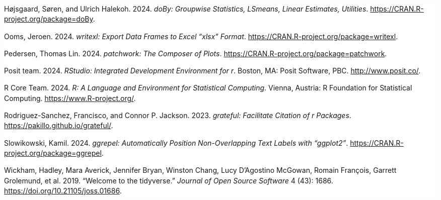 Højsgaard, Søren, and Ulrich Halekoh. 2024.
*<span class="nocase">doBy</span>: Groupwise Statistics, LSmeans, Linear
Estimates, Utilities*. <https://CRAN.R-project.org/package=doBy>.

</div>

<div id="ref-writexl" class="csl-entry">

Ooms, Jeroen. 2024. *<span class="nocase">writexl</span>: Export Data
Frames to Excel “<span class="nocase">xlsx</span>” Format*.
<https://CRAN.R-project.org/package=writexl>.

</div>

<div id="ref-patchwork" class="csl-entry">

Pedersen, Thomas Lin. 2024. *<span class="nocase">patchwork</span>: The
Composer of Plots*. <https://CRAN.R-project.org/package=patchwork>.

</div>

<div id="ref-rstudio" class="csl-entry">

Posit team. 2024. *RStudio: Integrated Development Environment for r*.
Boston, MA: Posit Software, PBC. <http://www.posit.co/>.

</div>

<div id="ref-base" class="csl-entry">

R Core Team. 2024. *R: A Language and Environment for Statistical
Computing*. Vienna, Austria: R Foundation for Statistical Computing.
<https://www.R-project.org/>.

</div>

<div id="ref-grateful" class="csl-entry">

Rodriguez-Sanchez, Francisco, and Connor P. Jackson. 2023.
*<span class="nocase">grateful</span>: Facilitate Citation of r
Packages*. <https://pakillo.github.io/grateful/>.

</div>

<div id="ref-ggrepel" class="csl-entry">

Slowikowski, Kamil. 2024. *<span class="nocase">ggrepel</span>:
Automatically Position Non-Overlapping Text Labels with
“<span class="nocase">ggplot2</span>”*.
<https://CRAN.R-project.org/package=ggrepel>.

</div>

<div id="ref-tidyverse" class="csl-entry">

Wickham, Hadley, Mara Averick, Jennifer Bryan, Winston Chang, Lucy
D’Agostino McGowan, Romain François, Garrett Grolemund, et al. 2019.
“Welcome to the <span class="nocase">tidyverse</span>.” *Journal of Open
Source Software* 4 (43): 1686. <https://doi.org/10.21105/joss.01686>.

</div>

